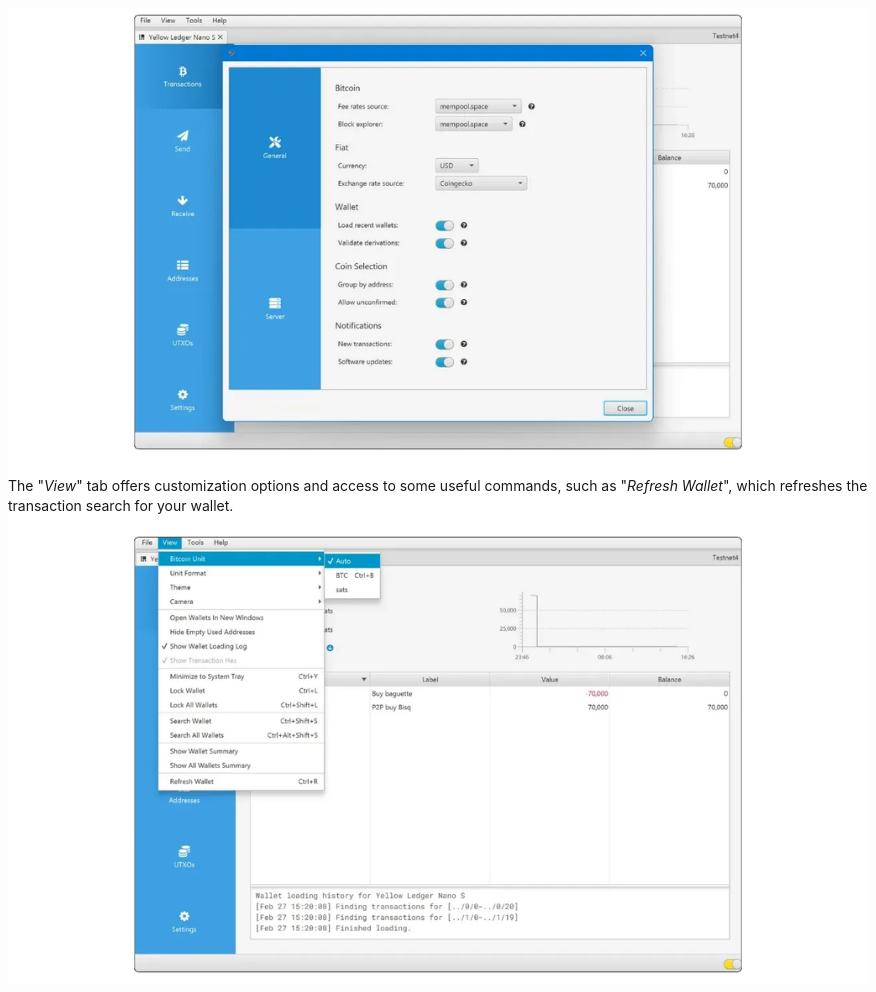 ![Image](/assets/img/sparrow-guide-images/65.webp)

The "*View*" tab offers customization options and access to some useful commands, such as "*Refresh Wallet*", which refreshes the transaction search for your wallet.

![Image](/assets/img/sparrow-guide-images/66.webp)
